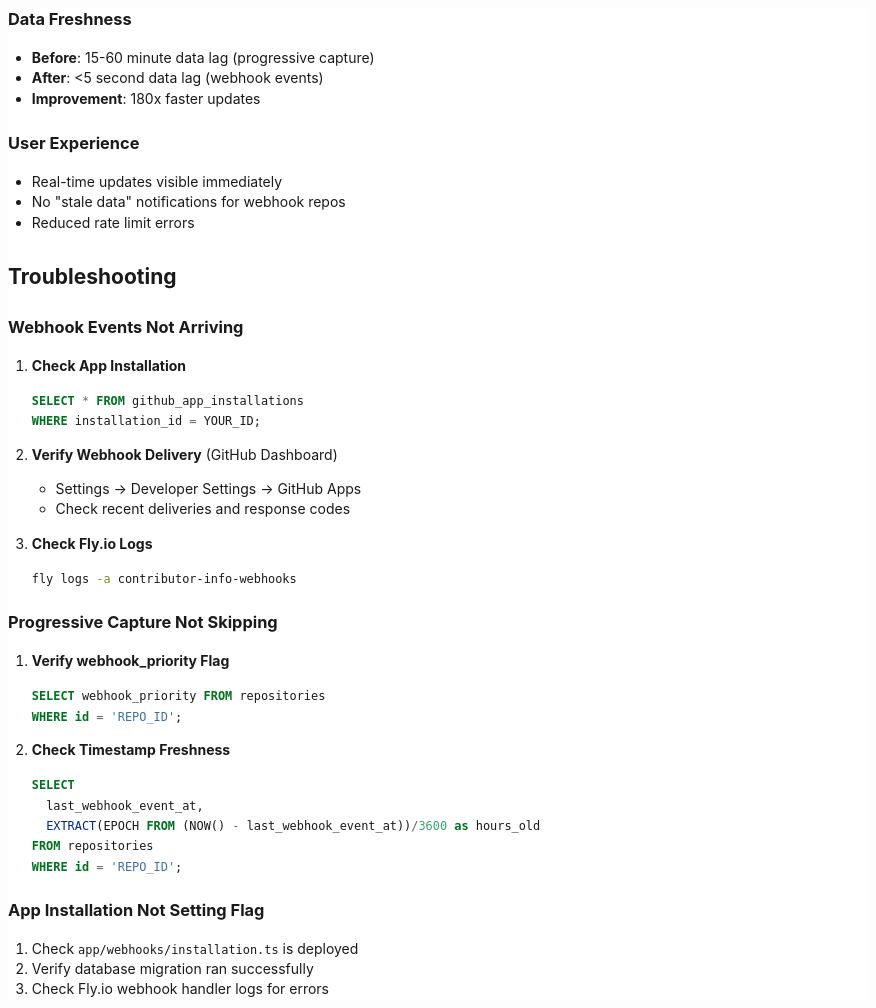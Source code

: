 ### Data Freshness

- **Before**: 15-60 minute data lag (progressive capture)
- **After**: <5 second data lag (webhook events)
- **Improvement**: 180x faster updates

### User Experience

- Real-time updates visible immediately
- No "stale data" notifications for webhook repos
- Reduced rate limit errors

## Troubleshooting

### Webhook Events Not Arriving

1. **Check App Installation**
   ```sql
   SELECT * FROM github_app_installations
   WHERE installation_id = YOUR_ID;
   ```

2. **Verify Webhook Delivery** (GitHub Dashboard)
   - Settings → Developer Settings → GitHub Apps
   - Check recent deliveries and response codes

3. **Check Fly.io Logs**
   ```bash
   fly logs -a contributor-info-webhooks
   ```

### Progressive Capture Not Skipping

1. **Verify webhook_priority Flag**
   ```sql
   SELECT webhook_priority FROM repositories
   WHERE id = 'REPO_ID';
   ```

2. **Check Timestamp Freshness**
   ```sql
   SELECT
     last_webhook_event_at,
     EXTRACT(EPOCH FROM (NOW() - last_webhook_event_at))/3600 as hours_old
   FROM repositories
   WHERE id = 'REPO_ID';
   ```

### App Installation Not Setting Flag

1. Check `app/webhooks/installation.ts` is deployed
2. Verify database migration ran successfully
3. Check Fly.io webhook handler logs for errors
